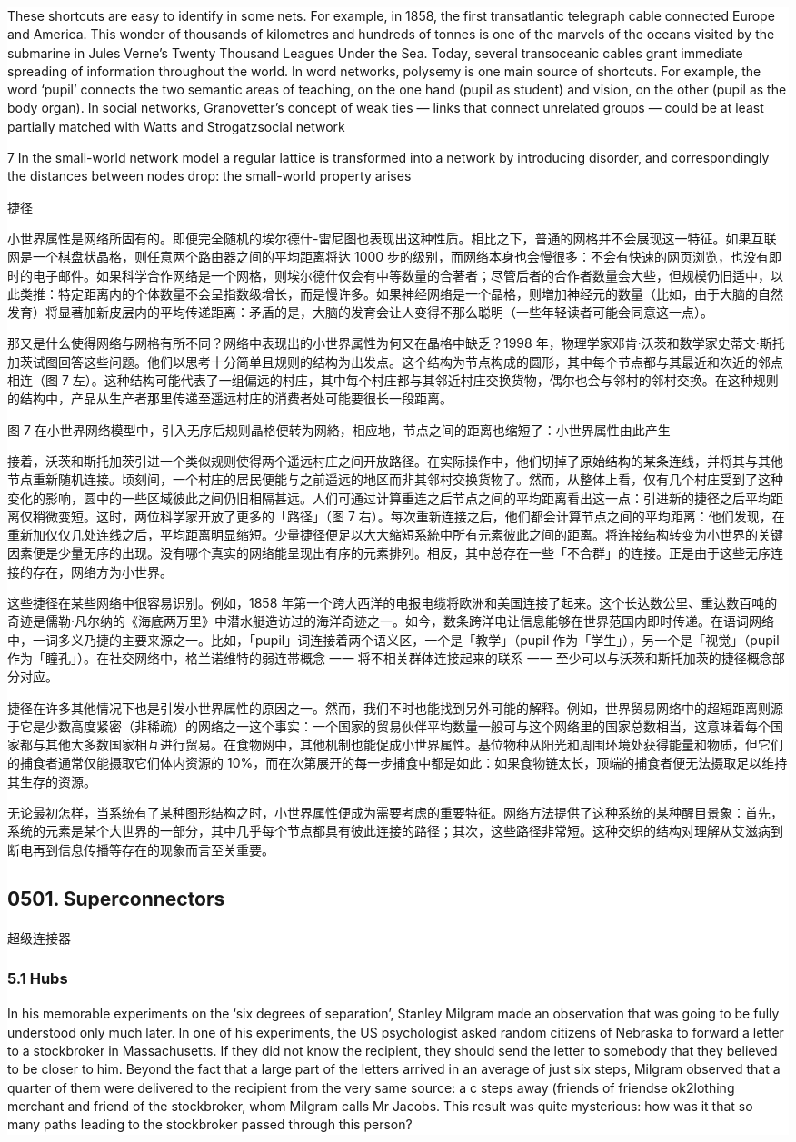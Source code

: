 These shortcuts are easy to identify in some nets. For example, in 1858, the first transatlantic telegraph cable connected Europe and America. This wonder of thousands of kilometres and hundreds of tonnes is one of the marvels of the oceans visited by the submarine in Jules Verne’s Twenty Thousand Leagues Under the Sea. Today, several transoceanic cables grant immediate spreading of information throughout the world. In word networks, polysemy is one main source of shortcuts. For example, the word ‘pupil’ connects the two semantic areas of teaching, on the one hand (pupil as student) and vision, on the other (pupil as the body organ). In social networks, Granovetter’s concept of weak ties —  links that connect unrelated groups — could be at least partially matched with Watts and Strogatzsocial network

7 In the small-world network model a regular lattice is transformed into a network by introducing disorder, and correspondingly the distances between nodes drop: the small-world property arises

捷径

小世界属性是网络所固有的。即便完全随机的埃尔德什-雷尼图也表现出这种性质。相比之下，普通的网格并不会展现这一特征。如果互联网是一个棋盘状晶格，则任意两个路由器之间的平均距离将达 1000 步的级别，而网络本身也会慢很多：不会有快速的网页浏览，也没有即时的电子邮件。如果科学合作网络是一个网格，则埃尔德什仅会有中等数量的合著者；尽管后者的合作者数量会大些，但规模仍旧适中，以此类推：特定距离内的个体数量不会呈指数级增长，而是慢许多。如果神经网络是一个晶格，则増加神经元的数量（比如，由于大脑的自然发育）将显著加新皮层内的平均传递距离：矛盾的是，大脑的发育会让人变得不那么聪明（一些年轻读者可能会同意这一点）。

那又是什么使得网络与网格有所不同？网络中表现出的小世界属性为何又在晶格中缺乏？1998 年，物理学家邓肯·沃茨和数学家史蒂文·斯托加茨试图回答这些问题。他们以思考十分简单且规则的结构为出发点。这个结构为节点构成的圆形，其中每个节点都与其最近和次近的邻点相连（图 7 左）。这种结构可能代表了一组偏远的村庄，其中每个村庄都与其邻近村庄交换货物，偶尔也会与邻村的邻村交换。在这种规则的结构中，产品从生产者那里传递至遥远村庄的消费者处可能要很长一段距离。

图 7 在小世界网络模型中，引入无序后规则晶格便转为网絡，相应地，节点之间的距离也缩短了：小世界属性由此产生

接着，沃茨和斯托加茨引进一个类似规则使得两个遥远村庄之间开放路径。在实际操作中，他们切掉了原始结构的某条连线，并将其与其他节点重新随机连接。顷刻间，一个村庄的居民便能与之前遥远的地区而非其邻村交换货物了。然而，从整体上看，仅有几个村庄受到了这种变化的影响，圆中的一些区域彼此之间仍旧相隔甚远。人们可通过计算重连之后节点之间的平均距离看出这一点：引进新的捷径之后平均距离仅稍微变短。这时，两位科学家开放了更多的「路径」（图 7 右）。每次重新连接之后，他们都会计算节点之间的平均距离：他们发现，在重新加仅仅几处连线之后，平均距离明显缩短。少量捷径便足以大大缩短系統中所有元素彼此之间的距离。将连接结构转变为小世界的关键因素便是少量无序的出现。没有哪个真实的网络能呈现出有序的元素排列。相反，其中总存在一些「不合群」的连接。正是由于这些无序连接的存在，网络方为小世界。

这些捷径在某些网络中很容易识别。例如，1858 年第一个跨大西洋的电报电缆将欧洲和美国连接了起来。这个长达数公里、重达数百吨的奇迹是儒勒·凡尔纳的《海底两万里》中潜水艇造访过的海洋奇迹之一。如今，数条跨洋电让信息能够在世界范国内即时传递。在语词网络中，一词多义乃捷的主要来源之一。比如，「pupil」词连接着两个语义区，一个是「教学」（pupil 作为「学生」），另一个是「视觉」（pupil 作为「瞳孔」）。在社交网络中，格兰诺维特的弱连帯概念 一一 将不相关群体连接起来的联系 一一 至少可以与沃茨和斯托加茨的捷径概念部分对应。

捷径在许多其他情况下也是引发小世界属性的原因之一。然而，我们不时也能找到另外可能的解释。例如，世界贸易网络中的超短距离则源于它是少数高度紧密（非稀疏）的网络之一这个事实：一个国家的贸易伙伴平均数量一般可与这个网络里的国家总数相当，这意味着每个国家都与其他大多数国家相互进行贸易。在食物网中，其他机制也能促成小世界属性。基位物种从阳光和周围环境处获得能量和物质，但它们的捕食者通常仅能摄取它们体内资源的 10%，而在次第展开的每一步捕食中都是如此：如果食物链太长，顶端的捕食者便无法摄取足以维持其生存的资源。

无论最初怎样，当系统有了某种图形结构之时，小世界属性便成为需要考虑的重要特征。网络方法提供了这种系统的某种醒目景象：首先，系统的元素是某个大世界的一部分，其中几乎每个节点都具有彼此连接的路径；其次，这些路径非常短。这种交织的结构对理解从艾滋病到断电再到信息传播等存在的现象而言至关重要。

## 0501. Superconnectors

超级连接器

### 5.1 Hubs

In his memorable experiments on the ‘six degrees of separation’, Stanley Milgram made an observation that was going to be fully understood only much later. In one of his experiments, the US psychologist asked random citizens of Nebraska to forward a letter to a stockbroker in Massachusetts. If they did not know the recipient, they should send the letter to somebody that they believed to be closer to him. Beyond the fact that a large part of the letters arrived in an average of just six steps, Milgram observed that a quarter of them were delivered to the recipient from the very same source: a c steps away (friends of friendse ok2lothing merchant and friend of the stockbroker, whom Milgram calls Mr Jacobs. This result was quite mysterious: how was it that so many paths leading to the stockbroker passed through this person?
